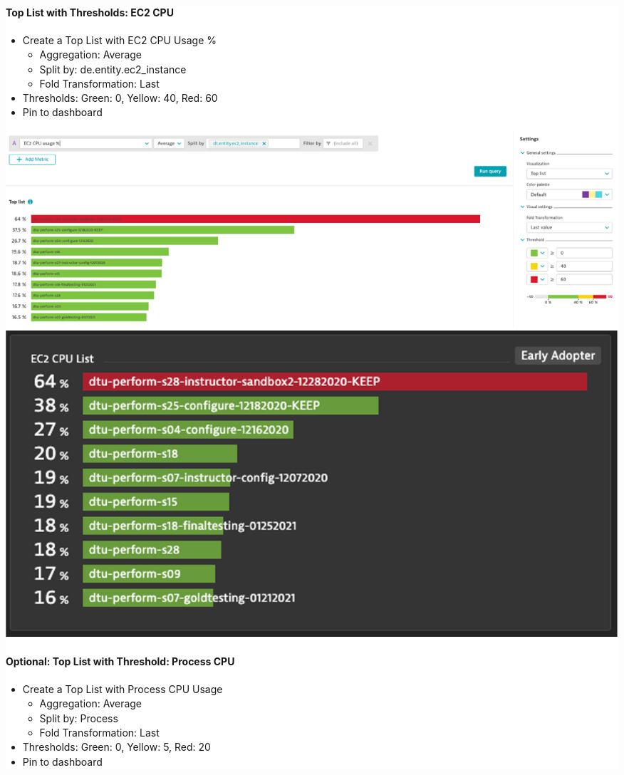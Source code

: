 #### Top List with Thresholds: EC2 CPU

- Create a Top List with EC2 CPU Usage %
  - Aggregation: Average
  - Split by: de.entity.ec2_instance
  - Fold Transformation: Last
- Thresholds: Green: 0, Yellow: 40, Red: 60
- Pin to dashboard

![topthreshold1](assets/infra-observe/topthreshold1.png)
![topthreshold2](assets/infra-observe/topthreshold2.png)

#### Optional: Top List with Threshold: Process CPU

- Create a Top List with Process CPU Usage
  - Aggregation: Average
  - Split by: Process
  - Fold Transformation: Last
- Thresholds: Green: 0, Yellow: 5, Red: 20
- Pin to dashboard
